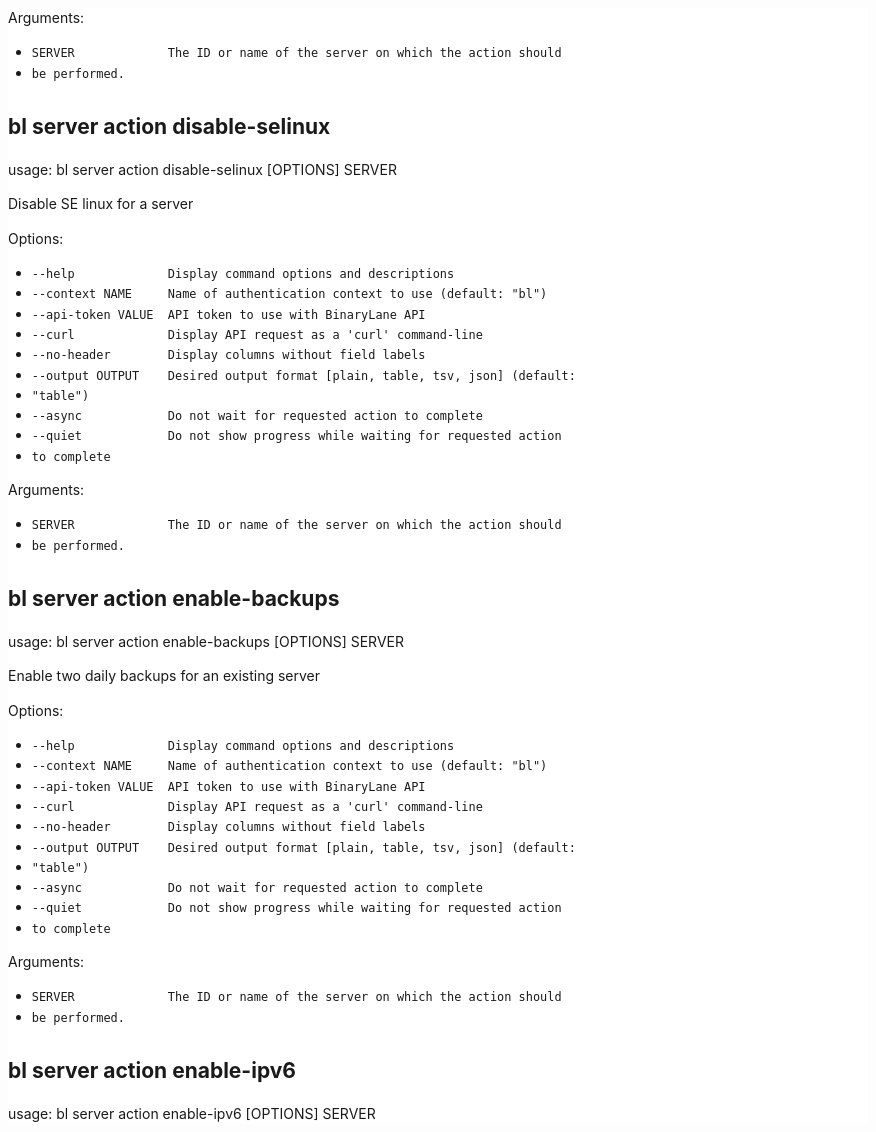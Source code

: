Arguments:
- `SERVER             The ID or name of the server on which the action should`
- `be performed.`


## bl server action disable-selinux

usage: bl server action disable-selinux [OPTIONS] SERVER

Disable SE linux for a server

Options:
- `--help             Display command options and descriptions`
- `--context NAME     Name of authentication context to use (default: "bl")`
- `--api-token VALUE  API token to use with BinaryLane API`
- `--curl             Display API request as a 'curl' command-line`
- `--no-header        Display columns without field labels`
- `--output OUTPUT    Desired output format [plain, table, tsv, json] (default:`
- `"table")`
- `--async            Do not wait for requested action to complete`
- `--quiet            Do not show progress while waiting for requested action`
- `to complete`

Arguments:
- `SERVER             The ID or name of the server on which the action should`
- `be performed.`


## bl server action enable-backups

usage: bl server action enable-backups [OPTIONS] SERVER

Enable two daily backups for an existing server

Options:
- `--help             Display command options and descriptions`
- `--context NAME     Name of authentication context to use (default: "bl")`
- `--api-token VALUE  API token to use with BinaryLane API`
- `--curl             Display API request as a 'curl' command-line`
- `--no-header        Display columns without field labels`
- `--output OUTPUT    Desired output format [plain, table, tsv, json] (default:`
- `"table")`
- `--async            Do not wait for requested action to complete`
- `--quiet            Do not show progress while waiting for requested action`
- `to complete`

Arguments:
- `SERVER             The ID or name of the server on which the action should`
- `be performed.`


## bl server action enable-ipv6

usage: bl server action enable-ipv6 [OPTIONS] SERVER
